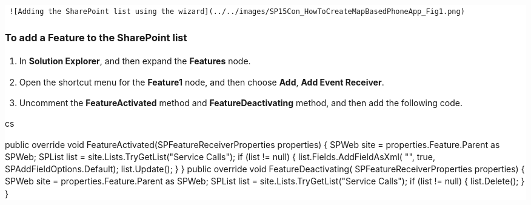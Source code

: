      ![Adding the SharePoint list using the wizard](../../images/SP15Con_HowToCreateMapBasedPhoneApp_Fig1.png)
  

  

  

### To add a Feature to the SharePoint list


1. In **Solution Explorer**, and then expand the **Features** node.
    
  
2. Open the shortcut menu for the **Feature1** node, and then choose **Add**, **Add Event Receiver**.
    
  
3. Uncomment the **FeatureActivated** method and **FeatureDeactivating** method, and then add the following code.
    
cs
  
public override void FeatureActivated(SPFeatureReceiverProperties properties)
{
    SPWeb site = properties.Feature.Parent as SPWeb;
    SPList list = site.Lists.TryGetList("Service Calls");
    if (list != null)
    {
        list.Fields.AddFieldAsXml(
            "<Field Type='Geolocation' DisplayName='Location'/>", 
            true, 
            SPAddFieldOptions.Default);
        list.Update();
    }
}
public override void FeatureDeactivating(
                     SPFeatureReceiverProperties properties)
{
    SPWeb site = properties.Feature.Parent as SPWeb;
    SPList list = site.Lists.TryGetList("Service Calls");
    if (list != null)
    {
        list.Delete();
    }
}
